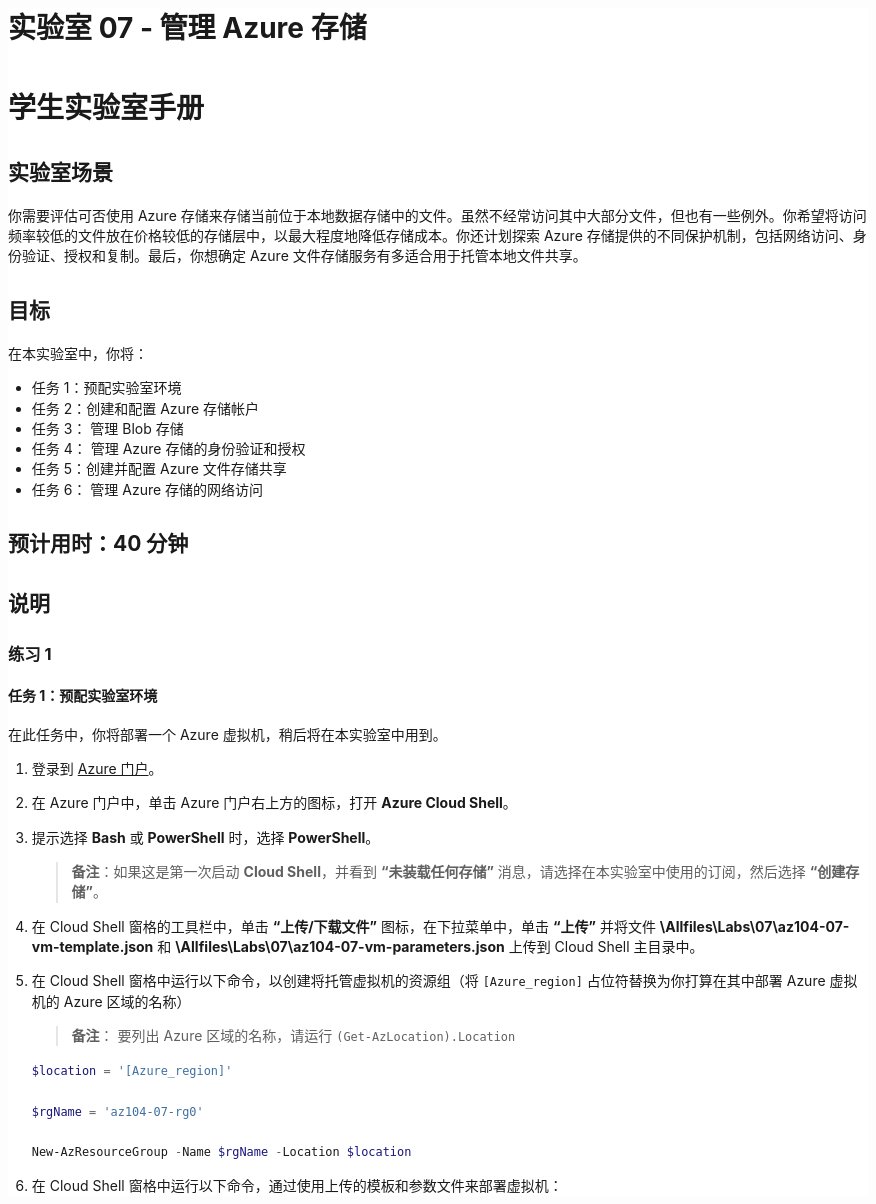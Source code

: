 ﻿---
lab:
    title: '07 - 管理 Azure 存储'
    module: '模块 07 - Azure 存储'
---

# 实验室 07 - 管理 Azure 存储
# 学生实验室手册

## 实验室场景

你需要评估可否使用 Azure 存储来存储当前位于本地数据存储中的文件。虽然不经常访问其中大部分文件，但也有一些例外。你希望将访问频率较低的文件放在价格较低的存储层中，以最大程度地降低存储成本。你还计划探索 Azure 存储提供的不同保护机制，包括网络访问、身份验证、授权和复制。最后，你想确定 Azure 文件存储服务有多适合用于托管本地文件共享。

## 目标

在本实验室中，你将：

+ 任务 1：预配实验室环境
+ 任务 2：创建和配置 Azure 存储帐户
+ 任务 3： 管理 Blob 存储
+ 任务 4： 管理 Azure 存储的身份验证和授权
+ 任务 5：创建并配置 Azure 文件存储共享
+ 任务 6： 管理 Azure 存储的网络访问

## 预计用时：40 分钟

## 说明

### 练习 1

#### 任务 1：预配实验室环境

在此任务中，你将部署一个 Azure 虚拟机，稍后将在本实验室中用到。

1. 登录到 [Azure 门户](https://portal.azure.com)。

1. 在 Azure 门户中，单击 Azure 门户右上方的图标，打开 **Azure Cloud Shell**。

1. 提示选择 **Bash** 或 **PowerShell** 时，选择 **PowerShell**。

    >**备注**：如果这是第一次启动 **Cloud Shell**，并看到 **“未装载任何存储”** 消息，请选择在本实验室中使用的订阅，然后选择 **“创建存储”**。

1. 在 Cloud Shell 窗格的工具栏中，单击 **“上传/下载文件”** 图标，在下拉菜单中，单击 **“上传”** 并将文件 **\\Allfiles\\Labs\\07\\az104-07-vm-template.json** 和 **\\Allfiles\\Labs\\07\\az104-07-vm-parameters.json** 上传到 Cloud Shell 主目录中。

1. 在 Cloud Shell 窗格中运行以下命令，以创建将托管虚拟机的资源组（将 `[Azure_region]` 占位符替换为你打算在其中部署 Azure 虚拟机的 Azure 区域的名称）

    >**备注**： 要列出 Azure 区域的名称，请运行 `(Get-AzLocation).Location`

   ```powershell
   $location = '[Azure_region]'

   $rgName = 'az104-07-rg0'

   New-AzResourceGroup -Name $rgName -Location $location
   ```
1. 在 Cloud Shell 窗格中运行以下命令，通过使用上传的模板和参数文件来部署虚拟机：
